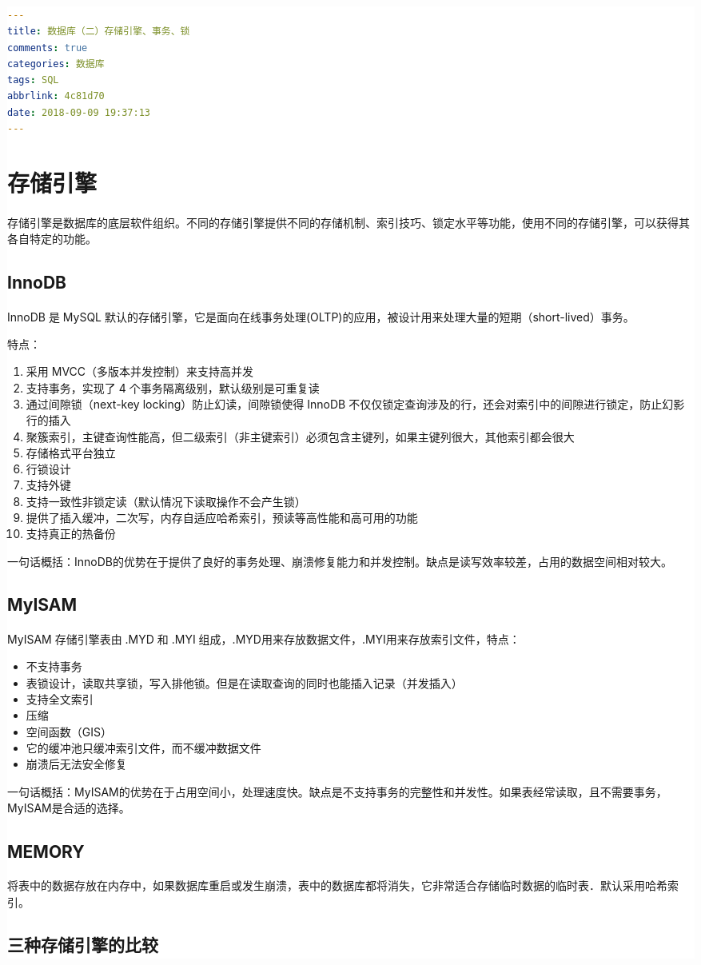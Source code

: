 ```yaml
---
title: 数据库（二）存储引擎、事务、锁
comments: true
categories: 数据库
tags: SQL
abbrlink: 4c81d70
date: 2018-09-09 19:37:13
---
```


# 存储引擎

存储引擎是数据库的底层软件组织。不同的存储引擎提供不同的存储机制、索引技巧、锁定水平等功能，使用不同的存储引擎，可以获得其各自特定的功能。

## InnoDB

InnoDB 是 MySQL 默认的存储引擎，它是面向在线事务处理(OLTP)的应用，被设计用来处理大量的短期（short-lived）事务。

特点：
1. 采用 MVCC（多版本并发控制）来支持高并发
2. 支持事务，实现了 4 个事务隔离级别，默认级别是可重复读
3. 通过间隙锁（next-key locking）防止幻读，间隙锁使得 InnoDB 不仅仅锁定查询涉及的行，还会对索引中的间隙进行锁定，防止幻影行的插入
4. 聚簇索引，主键查询性能高，但二级索引（非主键索引）必须包含主键列，如果主键列很大，其他索引都会很大
5. 存储格式平台独立
6. 行锁设计
7. 支持外键
8. 支持一致性非锁定读（默认情况下读取操作不会产生锁）
9. 提供了插入缓冲，二次写，内存自适应哈希索引，预读等高性能和高可用的功能
10. 支持真正的热备份

一句话概括：InnoDB的优势在于提供了良好的事务处理、崩溃修复能力和并发控制。缺点是读写效率较差，占用的数据空间相对较大。

## MyISAM

MyISAM 存储引擎表由 .MYD 和 .MYI 组成，.MYD用来存放数据文件，.MYI用来存放索引文件，特点：
- 不支持事务
- 表锁设计，读取共享锁，写入排他锁。但是在读取查询的同时也能插入记录（并发插入）
- 支持全文索引
- 压缩
- 空间函数（GIS）
- 它的缓冲池只缓冲索引文件，而不缓冲数据文件
- 崩溃后无法安全修复

一句话概括：MyISAM的优势在于占用空间小，处理速度快。缺点是不支持事务的完整性和并发性。如果表经常读取，且不需要事务，MyISAM是合适的选择。

## MEMORY

将表中的数据存放在内存中，如果数据库重启或发生崩溃，表中的数据库都将消失，它非常适合存储临时数据的临时表．默认采用哈希索引。

## 三种存储引擎的比较
